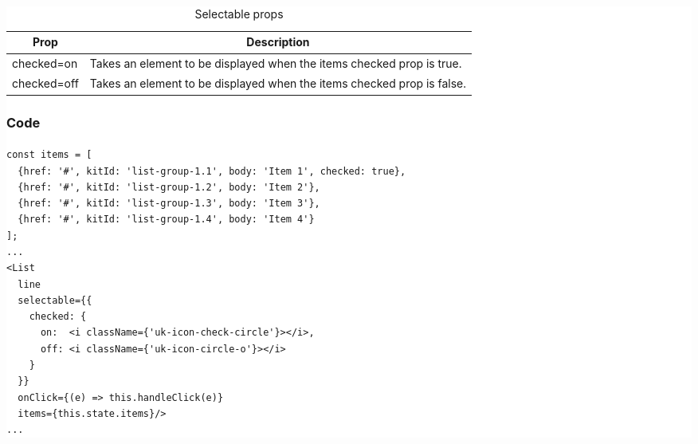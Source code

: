 <table class="uk-table" data-kitid="cj4n6er09000sarufh0nzj87v"><caption>Selectable props</caption>

<thead>

<tr>

<th>Prop</th>

<th>Description</th>

</tr>

</thead>

<tbody>

<tr data-kitid="tablerow-0-cj4n6er09000sarufh0nzj87v">

<td colspan="1" data-kitid="tabledata-[0, 0]-cj4n6er09000sarufh0nzj87v">checked=on</td>

<td data-kitid="tabledata-[0, 1]-cj4n6er09000sarufh0nzj87v">Takes an element to be displayed when the items checked prop is true.</td>

</tr>

<tr data-kitid="tablerow-1-cj4n6er09000sarufh0nzj87v">

<td colspan="1" data-kitid="tabledata-[1, 0]-cj4n6er09000sarufh0nzj87v">checked=off</td>

<td data-kitid="tabledata-[1, 1]-cj4n6er09000sarufh0nzj87v">Takes an element to be displayed when the items checked prop is false.</td>

</tr>

</tbody>

</table>



### Code

    const items = [
      {href: '#', kitId: 'list-group-1.1', body: 'Item 1', checked: true},
      {href: '#', kitId: 'list-group-1.2', body: 'Item 2'},
      {href: '#', kitId: 'list-group-1.3', body: 'Item 3'},
      {href: '#', kitId: 'list-group-1.4', body: 'Item 4'}
    ];
    ...
    <List
      line
      selectable={{
        checked: {
          on:  <i className={'uk-icon-check-circle'}></i>,
          off: <i className={'uk-icon-circle-o'}></i>
        }
      }}
      onClick={(e) => this.handleClick(e)}
      items={this.state.items}/>
    ...
